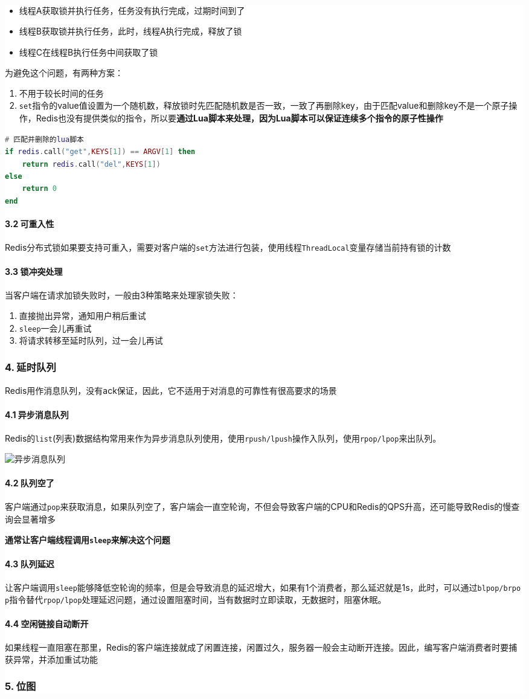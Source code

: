 + 线程A获取锁并执行任务，任务没有执行完成，过期时间到了

+ 线程B获取锁并执行任务，此时，线程A执行完成，释放了锁
+ 线程C在线程B执行任务中间获取了锁

为避免这个问题，有两种方案：

1. 不用于较长时间的任务
2. `set`指令的value值设置为一个随机数，释放锁时先匹配随机数是否一致，一致了再删除key，由于匹配value和删除key不是一个原子操作，Redis也没有提供类似的指令，所以要**通过Lua脚本来处理，因为Lua脚本可以保证连续多个指令的原子性操作**

~~~lua
# 匹配并删除的lua脚本
if redis.call("get",KEYS[1]) == ARGV[1] then
    return redis.call("del",KEYS[1])
else
    return 0
end
~~~

#### 3.2 可重入性

Redis分布式锁如果要支持可重入，需要对客户端的`set`方法进行包装，使用线程`ThreadLocal`变量存储当前持有锁的计数

#### 3.3 锁冲突处理

当客户端在请求加锁失败时，一般由3种策略来处理家锁失败：

1. 直接抛出异常，通知用户稍后重试
2. `sleep`一会儿再重试
3. 将请求转移至延时队列，过一会儿再试

### 4. 延时队列

Redis用作消息队列，没有ack保证，因此，它不适用于对消息的可靠性有很高要求的场景

#### 4.1 异步消息队列

Redis的`list`(列表)数据结构常用来作为异步消息队列使用，使用`rpush/lpush`操作入队列，使用`rpop/lpop`来出队列。

![异步消息队列](https://gitee.com/hiloj/imgs/raw/master/test/延时队列.png)

#### 4.2 队列空了

客户端通过`pop`来获取消息，如果队列空了，客户端会一直空轮询，不但会导致客户端的CPU和Redis的QPS升高，还可能导致Redis的慢查询会显著增多

**通常让客户端线程调用`sleep`来解决这个问题**

#### 4.3 队列延迟

让客户端调用`sleep`能够降低空轮询的频率，但是会导致消息的延迟增大，如果有1个消费者，那么延迟就是1s，此时，可以通过`blpop/brpop`指令替代`rpop/lpop`处理延迟问题，通过设置阻塞时间，当有数据时立即读取，无数据时，阻塞休眠。

#### 4.4 空闲链接自动断开

如果线程一直阻塞在那里，Redis的客户端连接就成了闲置连接，闲置过久，服务器一般会主动断开连接。因此，编写客户端消费者时要捕获异常，并添加重试功能

### 5. 位图
